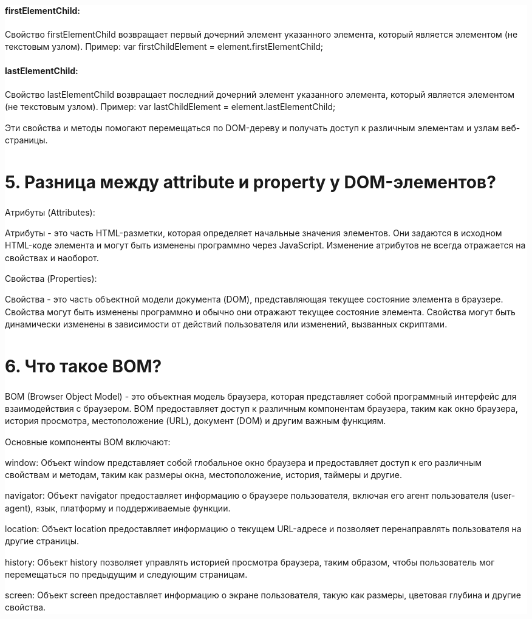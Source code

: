 #### firstElementChild:
 Свойство firstElementChild возвращает первый дочерний элемент указанного элемента, который является элементом (не текстовым узлом).
Пример:
var firstChildElement = element.firstElementChild;

#### lastElementChild:
 Свойство lastElementChild возвращает последний дочерний элемент указанного элемента, который является элементом (не текстовым узлом).
Пример:
var lastChildElement = element.lastElementChild;

Эти свойства и методы помогают перемещаться по DOM-дереву и получать доступ к различным элементам и узлам веб-страницы.



# 5. Разница между attribute и property у DOM-элементов?
Атрибуты (Attributes):

Атрибуты - это часть HTML-разметки, которая определяет начальные значения элементов.
Они задаются в исходном HTML-коде элемента и могут быть изменены программно через JavaScript.
Изменение атрибутов не всегда отражается на свойствах и наоборот.

Свойства (Properties):

Свойства - это часть объектной модели документа (DOM), представляющая текущее состояние элемента в браузере.
Свойства могут быть изменены программно и обычно они отражают текущее состояние элемента.
Свойства могут быть динамически изменены в зависимости от действий пользователя или изменений, вызванных скриптами.


# 6. Что такое BOM?
BOM (Browser Object Model) - это объектная модель браузера, которая представляет собой программный интерфейс для взаимодействия с браузером. BOM предоставляет доступ к различным компонентам браузера, таким как окно браузера, история просмотра, местоположение (URL), документ (DOM) и другим важным функциям.

Основные компоненты BOM включают:

window: Объект window представляет собой глобальное окно браузера и предоставляет доступ к его различным свойствам и методам, таким как размеры окна, местоположение, история, таймеры и другие.

navigator: Объект navigator предоставляет информацию о браузере пользователя, включая его агент пользователя (user-agent), язык, платформу и поддерживаемые функции.

location: Объект location предоставляет информацию о текущем URL-адресе и позволяет перенаправлять пользователя на другие страницы.

history: Объект history позволяет управлять историей просмотра браузера, таким образом, чтобы пользователь мог перемещаться по предыдущим и следующим страницам.

screen: Объект screen предоставляет информацию о экране пользователя, такую как размеры, цветовая глубина и другие свойства.
